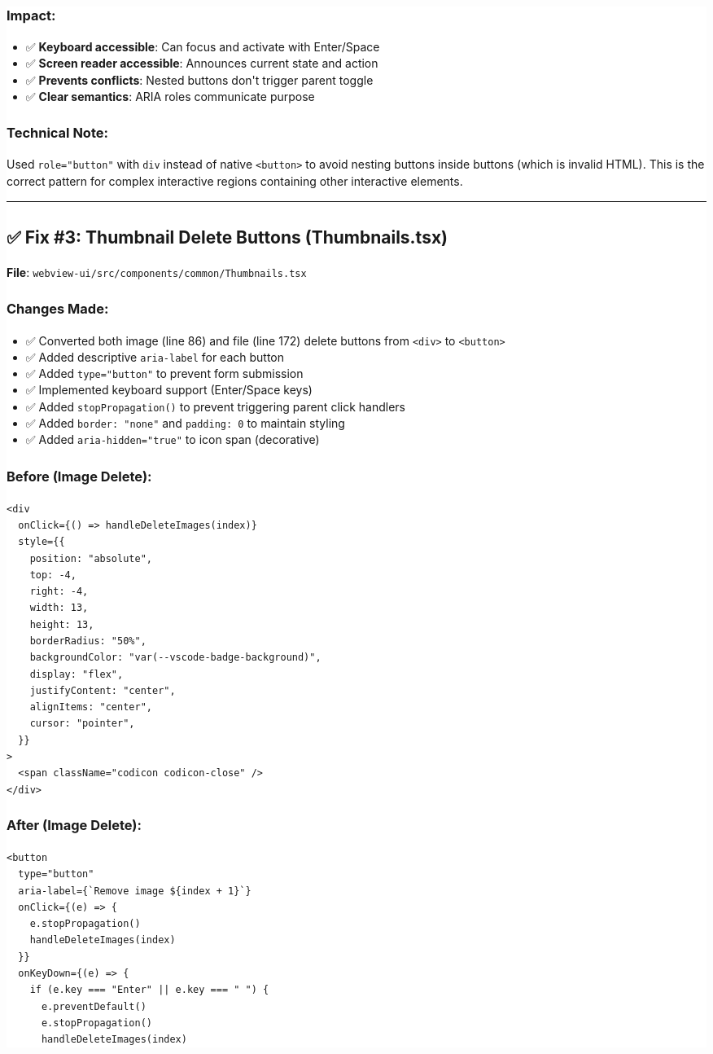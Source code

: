 ### Impact:
- ✅ **Keyboard accessible**: Can focus and activate with Enter/Space
- ✅ **Screen reader accessible**: Announces current state and action
- ✅ **Prevents conflicts**: Nested buttons don't trigger parent toggle
- ✅ **Clear semantics**: ARIA roles communicate purpose

### Technical Note:
Used `role="button"` with `div` instead of native `<button>` to avoid nesting buttons inside buttons (which is invalid HTML). This is the correct pattern for complex interactive regions containing other interactive elements.

---

## ✅ Fix #3: Thumbnail Delete Buttons (Thumbnails.tsx)

**File**: `webview-ui/src/components/common/Thumbnails.tsx`

### Changes Made:
- ✅ Converted both image (line 86) and file (line 172) delete buttons from `<div>` to `<button>`
- ✅ Added descriptive `aria-label` for each button
- ✅ Added `type="button"` to prevent form submission
- ✅ Implemented keyboard support (Enter/Space keys)
- ✅ Added `stopPropagation()` to prevent triggering parent click handlers
- ✅ Added `border: "none"` and `padding: 0` to maintain styling
- ✅ Added `aria-hidden="true"` to icon span (decorative)

### Before (Image Delete):
```tsx
<div
  onClick={() => handleDeleteImages(index)}
  style={{
    position: "absolute",
    top: -4,
    right: -4,
    width: 13,
    height: 13,
    borderRadius: "50%",
    backgroundColor: "var(--vscode-badge-background)",
    display: "flex",
    justifyContent: "center",
    alignItems: "center",
    cursor: "pointer",
  }}
>
  <span className="codicon codicon-close" />
</div>
```

### After (Image Delete):
```tsx
<button
  type="button"
  aria-label={`Remove image ${index + 1}`}
  onClick={(e) => {
    e.stopPropagation()
    handleDeleteImages(index)
  }}
  onKeyDown={(e) => {
    if (e.key === "Enter" || e.key === " ") {
      e.preventDefault()
      e.stopPropagation()
      handleDeleteImages(index)
```